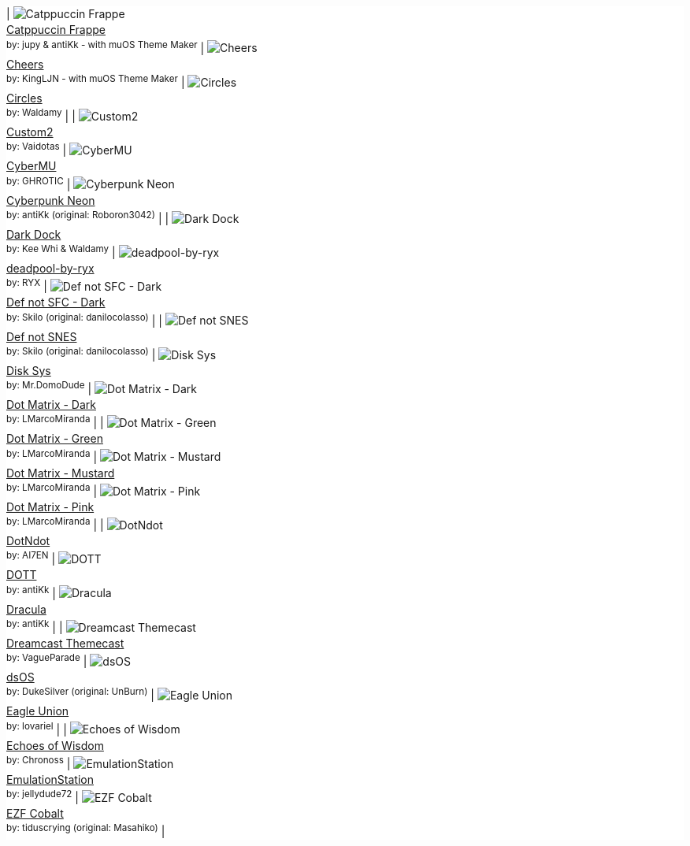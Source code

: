 | ![Catppuccin Frappe](<https://raw.githubusercontent.com/MustardOS/theme/main/Catppuccin Frappe/preview.png>) <br>[Catppuccin Frappe ](https://github.com/MustardOS/theme/releases/latest/download/Catppuccin.Frappe.zip)<br><sup>by: jupy & antiKk - with muOS Theme Maker</sup>  | ![Cheers](<https://raw.githubusercontent.com/MustardOS/theme/main/Cheers/preview.png>) <br>[Cheers ](https://github.com/MustardOS/theme/releases/latest/download/Cheers.zip)<br><sup>by: KingLJN - with muOS Theme Maker</sup>  | ![Circles](<https://raw.githubusercontent.com/MustardOS/theme/main/Circles/preview.png>) <br>[Circles ](https://github.com/MustardOS/theme/releases/latest/download/Circles.zip)<br><sup>by: Waldamy</sup>  |
| ![Custom2](<https://raw.githubusercontent.com/MustardOS/theme/main/Custom2/preview.png>) <br>[Custom2 ](https://github.com/MustardOS/theme/releases/latest/download/Custom2.zip)<br><sup>by: Vaidotas</sup>  | ![CyberMU](<https://raw.githubusercontent.com/MustardOS/theme/main/CyberMU/preview.png>) <br>[CyberMU ](https://github.com/MustardOS/theme/releases/latest/download/CyberMU.zip)<br><sup>by: GHROTIC</sup>  | ![Cyberpunk Neon](<https://raw.githubusercontent.com/MustardOS/theme/main/Cyberpunk Neon/preview.png>) <br>[Cyberpunk Neon ](https://github.com/MustardOS/theme/releases/latest/download/Cyberpunk.Neon.zip)<br><sup>by: antiKk (original: Roboron3042)</sup>  |
| ![Dark Dock](<https://raw.githubusercontent.com/MustardOS/theme/main/Dark Dock/preview.png>) <br>[Dark Dock ](https://github.com/MustardOS/theme/releases/latest/download/Dark.Dock.zip)<br><sup>by: Kee Whi & Waldamy</sup>  | ![deadpool-by-ryx](<https://raw.githubusercontent.com/MustardOS/theme/main/deadpool-by-ryx/preview.png>) <br>[deadpool-by-ryx ](https://github.com/MustardOS/theme/releases/latest/download/deadpool-by-ryx.zip)<br><sup>by: RYX</sup>  | ![Def not SFC - Dark](<https://raw.githubusercontent.com/MustardOS/theme/main/Def not SFC - Dark/preview.png>) <br>[Def not SFC - Dark ](https://github.com/MustardOS/theme/releases/latest/download/Def.not.SFC.-.Dark.zip)<br><sup>by: Skilo (original: danilocolasso)</sup>  |
| ![Def not SNES](<https://raw.githubusercontent.com/MustardOS/theme/main/Def not SNES/preview.png>) <br>[Def not SNES ](https://github.com/MustardOS/theme/releases/latest/download/Def.not.SNES.zip)<br><sup>by: Skilo (original: danilocolasso)</sup>  | ![Disk Sys](<https://raw.githubusercontent.com/MustardOS/theme/main/Disk Sys/preview.png>) <br>[Disk Sys ](https://github.com/MustardOS/theme/releases/latest/download/Disk.Sys.zip)<br><sup>by: Mr.DomoDude</sup>  | ![Dot Matrix - Dark](<https://raw.githubusercontent.com/MustardOS/theme/main/Dot Matrix - Dark/preview.png>) <br>[Dot Matrix - Dark ](https://github.com/MustardOS/theme/releases/latest/download/Dot.Matrix.-.Dark.zip)<br><sup>by: LMarcoMiranda</sup>  |
| ![Dot Matrix - Green](<https://raw.githubusercontent.com/MustardOS/theme/main/Dot Matrix - Green/preview.png>) <br>[Dot Matrix - Green ](https://github.com/MustardOS/theme/releases/latest/download/Dot.Matrix.-.Green.zip)<br><sup>by: LMarcoMiranda</sup>  | ![Dot Matrix - Mustard](<https://raw.githubusercontent.com/MustardOS/theme/main/Dot Matrix - Mustard/preview.png>) <br>[Dot Matrix - Mustard ](https://github.com/MustardOS/theme/releases/latest/download/Dot.Matrix.-.Mustard.zip)<br><sup>by: LMarcoMiranda</sup>  | ![Dot Matrix - Pink](<https://raw.githubusercontent.com/MustardOS/theme/main/Dot Matrix - Pink/preview.png>) <br>[Dot Matrix - Pink ](https://github.com/MustardOS/theme/releases/latest/download/Dot.Matrix.-.Pink.zip)<br><sup>by: LMarcoMiranda</sup>  |
| ![DotNdot](<https://raw.githubusercontent.com/MustardOS/theme/main/DotNdot/preview.png>) <br>[DotNdot ](https://github.com/MustardOS/theme/releases/latest/download/DotNdot.zip)<br><sup>by: AI7EN</sup>  | ![DOTT](<https://raw.githubusercontent.com/MustardOS/theme/main/DOTT/preview.png>) <br>[DOTT ](https://github.com/MustardOS/theme/releases/latest/download/DOTT.zip)<br><sup>by: antiKk</sup>  | ![Dracula](<https://raw.githubusercontent.com/MustardOS/theme/main/Dracula/preview.png>) <br>[Dracula ](https://github.com/MustardOS/theme/releases/latest/download/Dracula.zip)<br><sup>by: antiKk</sup>  |
| ![Dreamcast Themecast](<https://raw.githubusercontent.com/MustardOS/theme/main/Dreamcast Themecast/preview.png>) <br>[Dreamcast Themecast ](https://github.com/MustardOS/theme/releases/latest/download/Dreamcast.Themecast.zip)<br><sup>by: VagueParade</sup>  | ![dsOS](<https://raw.githubusercontent.com/MustardOS/theme/main/dsOS/preview.png>) <br>[dsOS ](https://github.com/MustardOS/theme/releases/latest/download/dsOS.zip)<br><sup>by: DukeSilver (original: UnBurn)</sup>  | ![Eagle Union](<https://raw.githubusercontent.com/MustardOS/theme/main/Eagle Union/preview.png>) <br>[Eagle Union ](https://github.com/MustardOS/theme/releases/latest/download/Eagle.Union.zip)<br><sup>by: lovariel</sup>  |
| ![Echoes of Wisdom](<https://raw.githubusercontent.com/MustardOS/theme/main/Echoes of Wisdom/preview.png>) <br>[Echoes of Wisdom ](https://github.com/MustardOS/theme/releases/latest/download/Echoes.of.Wisdom.zip)<br><sup>by: Chronoss</sup>  | ![EmulationStation](<https://raw.githubusercontent.com/MustardOS/theme/main/EmulationStation/preview.png>) <br>[EmulationStation ](https://github.com/MustardOS/theme/releases/latest/download/EmulationStation.zip)<br><sup>by: jellydude72</sup>  | ![EZF Cobalt](<https://raw.githubusercontent.com/MustardOS/theme/main/EZF Cobalt/preview.png>) <br>[EZF Cobalt ](https://github.com/MustardOS/theme/releases/latest/download/EZF.Cobalt.zip)<br><sup>by: tiduscrying (original: Masahiko)</sup>  |